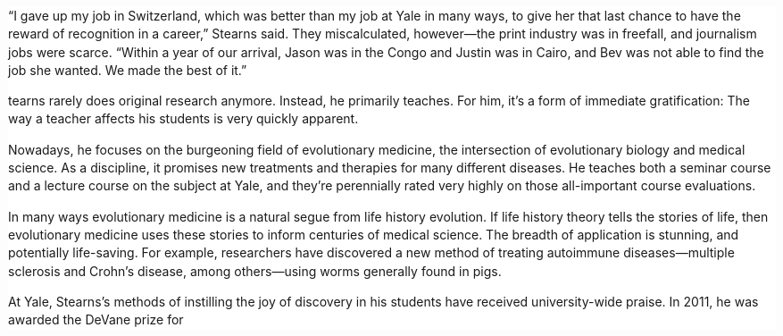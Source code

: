 
“I gave up my job in Switzerland, which was better 
than my job at Yale in many ways, to give her that last 
chance to have the reward of recognition in a career,” 
Stearns said. They miscalculated, however—the print 
industry was in freefall, and journalism jobs were scarce. 
“Within a year of our arrival, Jason was in the Congo 
and Justin was in Cairo, and Bev was not able to find the 
job she wanted. We made the best of it.” 


tearns rarely does original research anymore. 
Instead, he primarily teaches. For him, it’s a form of 
immediate gratification: The way a teacher affects his 
students is very quickly apparent.


Nowadays, he focuses on the burgeoning field of 
evolutionary medicine, the intersection of evolutionary 
biology and medical science. As a discipline, it promises 
new treatments and therapies for many different diseases. 
He teaches both a seminar course and a lecture course 
on the subject at Yale, and they’re perennially rated very 
highly on those all-important course evaluations. 


In many ways evolutionary medicine is a natural 
segue from life history evolution. If life history theory 
tells the stories of life, then evolutionary medicine uses 
these stories to inform centuries of medical science. 
The breadth of application is stunning, and potentially 
life-saving. For example, researchers have discovered a 
new method of treating autoimmune diseases—multiple 
sclerosis and Crohn’s disease, among others—using 
worms generally found in pigs. 


At Yale, Stearns’s methods of instilling the joy of 
discovery in his students have received university-wide 
praise. In 2011, he was awarded the DeVane prize for
